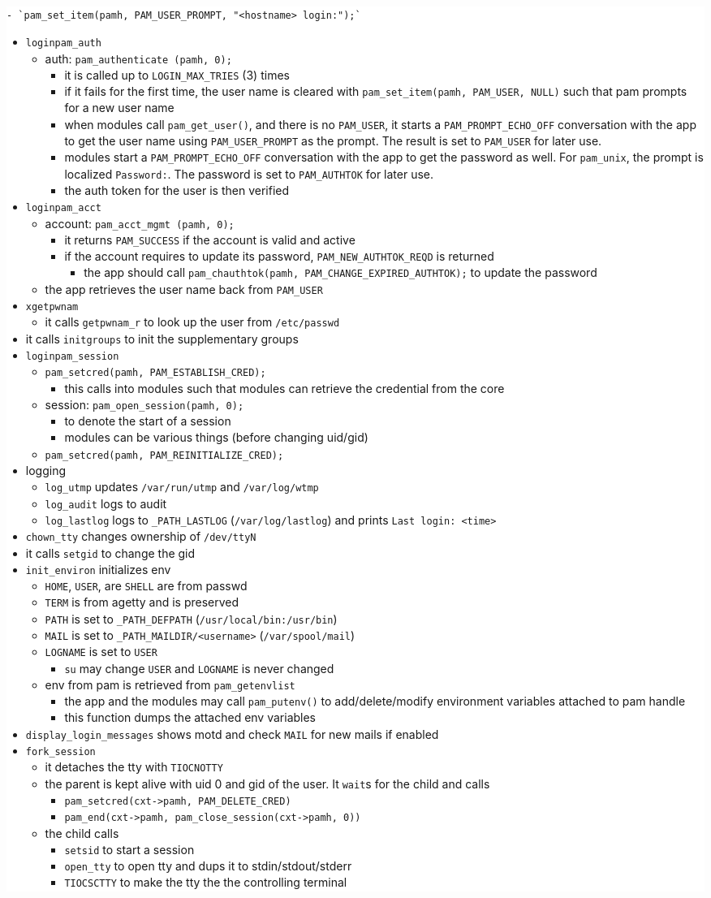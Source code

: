     - `pam_set_item(pamh, PAM_USER_PROMPT, "<hostname> login:");`
- `loginpam_auth`
  - auth: `pam_authenticate (pamh, 0);`
    - it is called up to `LOGIN_MAX_TRIES` (3) times
    - if it fails for the first time, the user name is cleared with
      `pam_set_item(pamh, PAM_USER, NULL)` such that pam prompts for a new
      user name
    - when modules call `pam_get_user()`, and there is no `PAM_USER`, it
      starts a `PAM_PROMPT_ECHO_OFF` conversation with the app to get the user
      name using `PAM_USER_PROMPT` as the prompt.  The result is set to
      `PAM_USER` for later use.
    - modules start a `PAM_PROMPT_ECHO_OFF` conversation with the app to get
      the password as well.  For `pam_unix`, the prompt is localized
      `Password:`.  The password is set to `PAM_AUTHTOK` for later use.
    - the auth token for the user is then verified
- `loginpam_acct`
  - account: `pam_acct_mgmt (pamh, 0);`
    - it returns `PAM_SUCCESS` if the account is valid and active
    - if the account requires to update its password, `PAM_NEW_AUTHTOK_REQD` is
      returned
      - the app should call `pam_chauthtok(pamh, PAM_CHANGE_EXPIRED_AUTHTOK);`
        to update the password
  - the app retrieves the user name back from `PAM_USER`
- `xgetpwnam`
  - it calls `getpwnam_r` to look up the user from `/etc/passwd`
- it calls `initgroups` to init the supplementary groups
- `loginpam_session`
  - `pam_setcred(pamh, PAM_ESTABLISH_CRED);`
    - this calls into modules such that modules can retrieve the credential
      from the core
  - session: `pam_open_session(pamh, 0);`
    - to denote the start of a session
    - modules can be various things (before changing uid/gid)
  - `pam_setcred(pamh, PAM_REINITIALIZE_CRED);`
- logging
  - `log_utmp` updates `/var/run/utmp` and `/var/log/wtmp`
  - `log_audit` logs to audit
  - `log_lastlog` logs to `_PATH_LASTLOG` (`/var/log/lastlog`) and prints
    `Last login: <time>`
- `chown_tty` changes ownership of `/dev/ttyN`
- it calls `setgid` to change the gid
- `init_environ` initializes env
  - `HOME`, `USER`, are `SHELL` are from passwd
  - `TERM` is from agetty and is preserved
  - `PATH` is set to `_PATH_DEFPATH` (`/usr/local/bin:/usr/bin`)
  - `MAIL` is set to `_PATH_MAILDIR/<username>` (`/var/spool/mail`)
  - `LOGNAME` is set to `USER`
    - `su` may change `USER` and `LOGNAME` is never changed
  - env from pam is retrieved from `pam_getenvlist`
    - the app and the modules may call `pam_putenv()` to add/delete/modify
      environment variables attached to pam handle
    - this function dumps the attached env variables
- `display_login_messages` shows motd and check `MAIL` for new mails if
  enabled
- `fork_session`
  - it detaches the tty with `TIOCNOTTY`
  - the parent is kept alive with uid 0 and gid of the user.  It `wait`s
    for the child and calls
    - `pam_setcred(cxt->pamh, PAM_DELETE_CRED)`
    - `pam_end(cxt->pamh, pam_close_session(cxt->pamh, 0))`
  - the child calls
    - `setsid` to start a session
    - `open_tty` to open tty and dups it to stdin/stdout/stderr
    - `TIOCSCTTY` to make the tty the the controlling terminal